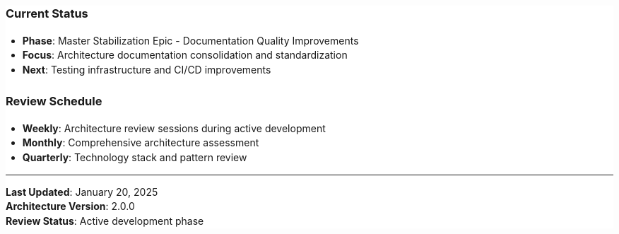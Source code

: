### Current Status
- **Phase**: Master Stabilization Epic - Documentation Quality Improvements
- **Focus**: Architecture documentation consolidation and standardization
- **Next**: Testing infrastructure and CI/CD improvements

### Review Schedule
- **Weekly**: Architecture review sessions during active development
- **Monthly**: Comprehensive architecture assessment
- **Quarterly**: Technology stack and pattern review

---

**Last Updated**: January 20, 2025  
**Architecture Version**: 2.0.0  
**Review Status**: Active development phase